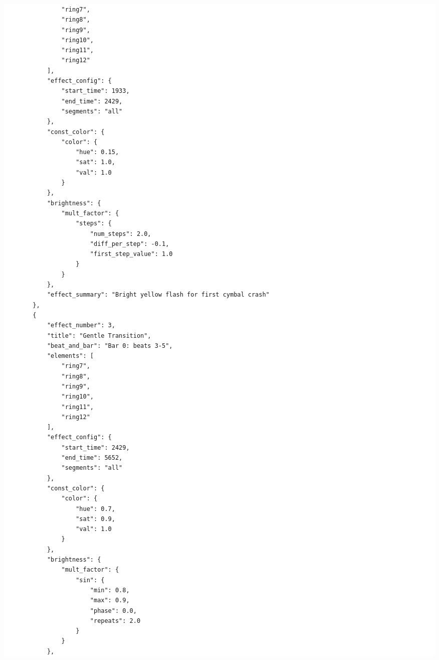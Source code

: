                    "ring7",
                    "ring8",
                    "ring9",
                    "ring10",
                    "ring11",
                    "ring12"
                ],
                "effect_config": {
                    "start_time": 1933,
                    "end_time": 2429,
                    "segments": "all"
                },
                "const_color": {
                    "color": {
                        "hue": 0.15,
                        "sat": 1.0,
                        "val": 1.0
                    }
                },
                "brightness": {
                    "mult_factor": {
                        "steps": {
                            "num_steps": 2.0,
                            "diff_per_step": -0.1,
                            "first_step_value": 1.0
                        }
                    }
                },
                "effect_summary": "Bright yellow flash for first cymbal crash"
            },
            {
                "effect_number": 3,
                "title": "Gentle Transition",
                "beat_and_bar": "Bar 0: beats 3-5",
                "elements": [
                    "ring7",
                    "ring8",
                    "ring9",
                    "ring10",
                    "ring11",
                    "ring12"
                ],
                "effect_config": {
                    "start_time": 2429,
                    "end_time": 5652,
                    "segments": "all"
                },
                "const_color": {
                    "color": {
                        "hue": 0.7,
                        "sat": 0.9,
                        "val": 1.0
                    }
                },
                "brightness": {
                    "mult_factor": {
                        "sin": {
                            "min": 0.8,
                            "max": 0.9,
                            "phase": 0.0,
                            "repeats": 2.0
                        }
                    }
                },